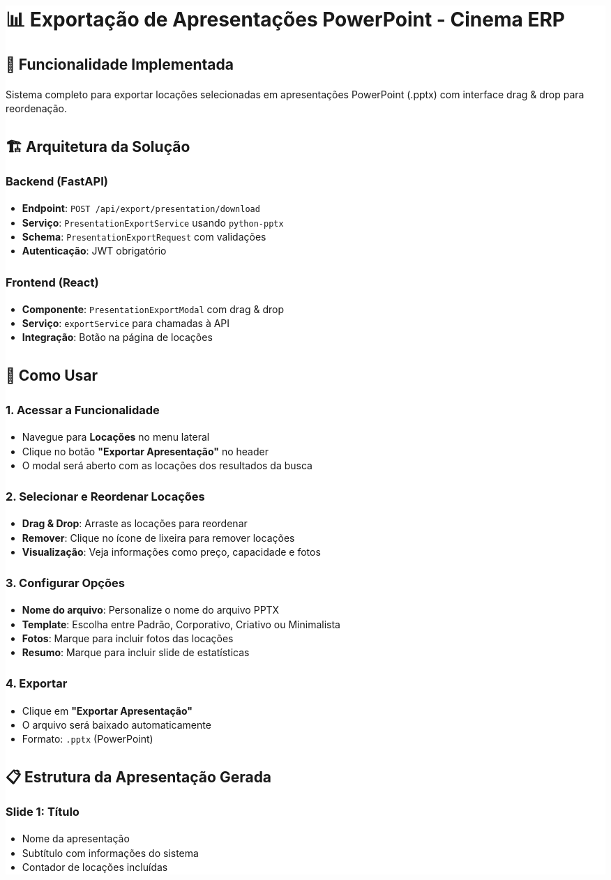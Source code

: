 # 📊 Exportação de Apresentações PowerPoint - Cinema ERP

## 🎯 **Funcionalidade Implementada**

Sistema completo para exportar locações selecionadas em apresentações PowerPoint (.pptx) com interface drag & drop para reordenação.

## 🏗️ **Arquitetura da Solução**

### **Backend (FastAPI)**
- **Endpoint**: `POST /api/export/presentation/download`
- **Serviço**: `PresentationExportService` usando `python-pptx`
- **Schema**: `PresentationExportRequest` com validações
- **Autenticação**: JWT obrigatório

### **Frontend (React)**
- **Componente**: `PresentationExportModal` com drag & drop
- **Serviço**: `exportService` para chamadas à API
- **Integração**: Botão na página de locações

## 🚀 **Como Usar**

### **1. Acessar a Funcionalidade**
- Navegue para **Locações** no menu lateral
- Clique no botão **"Exportar Apresentação"** no header
- O modal será aberto com as locações dos resultados da busca

### **2. Selecionar e Reordenar Locações**
- **Drag & Drop**: Arraste as locações para reordenar
- **Remover**: Clique no ícone de lixeira para remover locações
- **Visualização**: Veja informações como preço, capacidade e fotos

### **3. Configurar Opções**
- **Nome do arquivo**: Personalize o nome do arquivo PPTX
- **Template**: Escolha entre Padrão, Corporativo, Criativo ou Minimalista
- **Fotos**: Marque para incluir fotos das locações
- **Resumo**: Marque para incluir slide de estatísticas

### **4. Exportar**
- Clique em **"Exportar Apresentação"**
- O arquivo será baixado automaticamente
- Formato: `.pptx` (PowerPoint)

## 📋 **Estrutura da Apresentação Gerada**

### **Slide 1: Título**
- Nome da apresentação
- Subtítulo com informações do sistema
- Contador de locações incluídas
